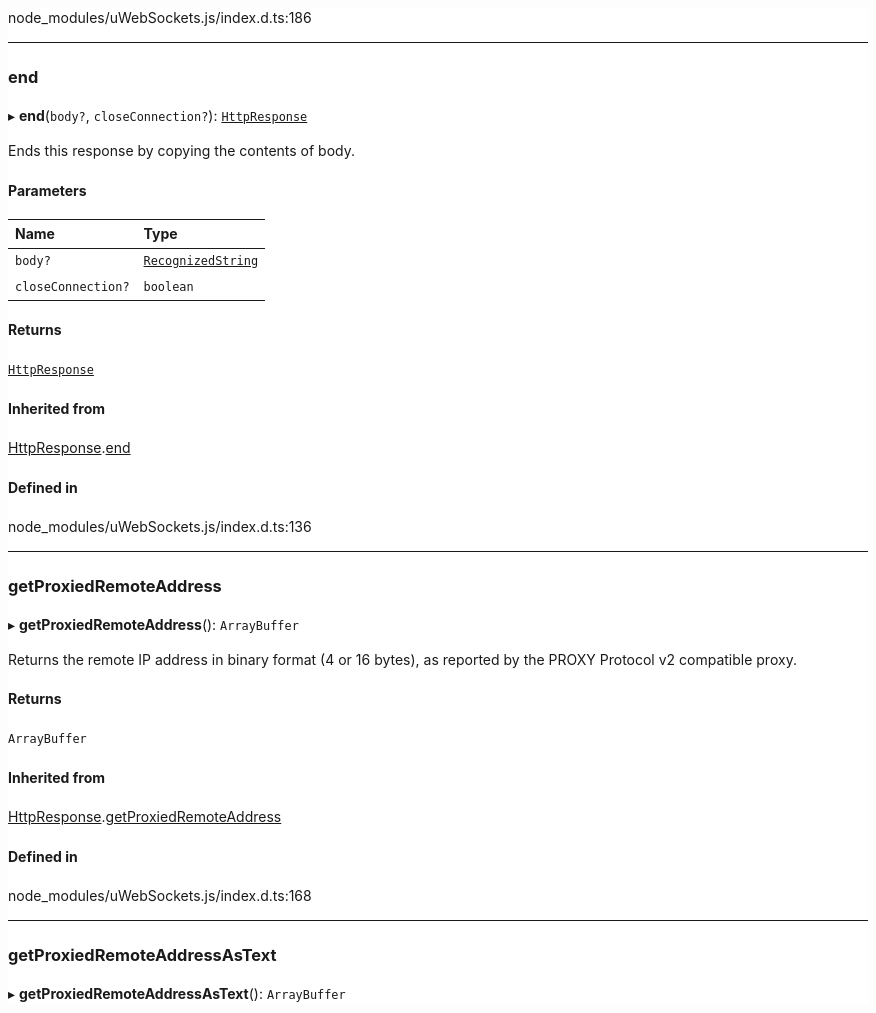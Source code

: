 node_modules/uWebSockets.js/index.d.ts:186

___

### end

▸ **end**(`body?`, `closeConnection?`): [`HttpResponse`](HttpResponse.md)

Ends this response by copying the contents of body.

#### Parameters

| Name | Type |
| :------ | :------ |
| `body?` | [`RecognizedString`](../modules.md#recognizedstring) |
| `closeConnection?` | `boolean` |

#### Returns

[`HttpResponse`](HttpResponse.md)

#### Inherited from

[HttpResponse](HttpResponse.md).[end](HttpResponse.md#end)

#### Defined in

node_modules/uWebSockets.js/index.d.ts:136

___

### getProxiedRemoteAddress

▸ **getProxiedRemoteAddress**(): `ArrayBuffer`

Returns the remote IP address in binary format (4 or 16 bytes), as reported by the PROXY Protocol v2 compatible proxy.

#### Returns

`ArrayBuffer`

#### Inherited from

[HttpResponse](HttpResponse.md).[getProxiedRemoteAddress](HttpResponse.md#getproxiedremoteaddress)

#### Defined in

node_modules/uWebSockets.js/index.d.ts:168

___

### getProxiedRemoteAddressAsText

▸ **getProxiedRemoteAddressAsText**(): `ArrayBuffer`
